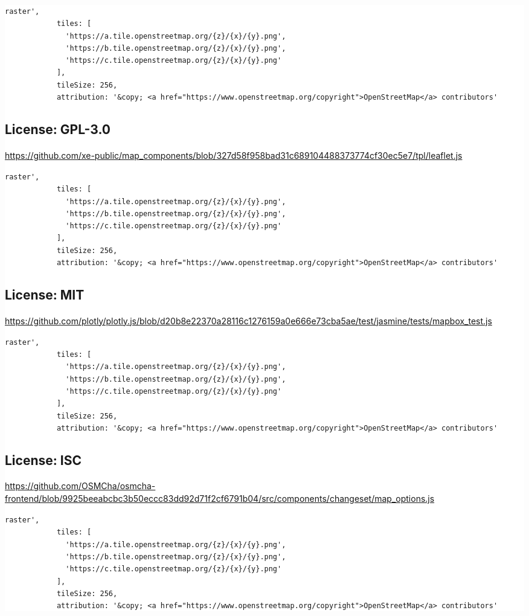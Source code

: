 ```
raster',
            tiles: [
              'https://a.tile.openstreetmap.org/{z}/{x}/{y}.png',
              'https://b.tile.openstreetmap.org/{z}/{x}/{y}.png',
              'https://c.tile.openstreetmap.org/{z}/{x}/{y}.png'
            ],
            tileSize: 256,
            attribution: '&copy; <a href="https://www.openstreetmap.org/copyright">OpenStreetMap</a> contributors'
```

## License: GPL-3.0

https://github.com/xe-public/map_components/blob/327d58f958bad31c689104488373774cf30ec5e7/tpl/leaflet.js

```
raster',
            tiles: [
              'https://a.tile.openstreetmap.org/{z}/{x}/{y}.png',
              'https://b.tile.openstreetmap.org/{z}/{x}/{y}.png',
              'https://c.tile.openstreetmap.org/{z}/{x}/{y}.png'
            ],
            tileSize: 256,
            attribution: '&copy; <a href="https://www.openstreetmap.org/copyright">OpenStreetMap</a> contributors'
```

## License: MIT

https://github.com/plotly/plotly.js/blob/d20b8e22370a28116c1276159a0e666e73cba5ae/test/jasmine/tests/mapbox_test.js

```
raster',
            tiles: [
              'https://a.tile.openstreetmap.org/{z}/{x}/{y}.png',
              'https://b.tile.openstreetmap.org/{z}/{x}/{y}.png',
              'https://c.tile.openstreetmap.org/{z}/{x}/{y}.png'
            ],
            tileSize: 256,
            attribution: '&copy; <a href="https://www.openstreetmap.org/copyright">OpenStreetMap</a> contributors'
```

## License: ISC

https://github.com/OSMCha/osmcha-frontend/blob/9925beeabcbc3b50eccc83dd92d71f2cf6791b04/src/components/changeset/map_options.js

```
raster',
            tiles: [
              'https://a.tile.openstreetmap.org/{z}/{x}/{y}.png',
              'https://b.tile.openstreetmap.org/{z}/{x}/{y}.png',
              'https://c.tile.openstreetmap.org/{z}/{x}/{y}.png'
            ],
            tileSize: 256,
            attribution: '&copy; <a href="https://www.openstreetmap.org/copyright">OpenStreetMap</a> contributors'
```
